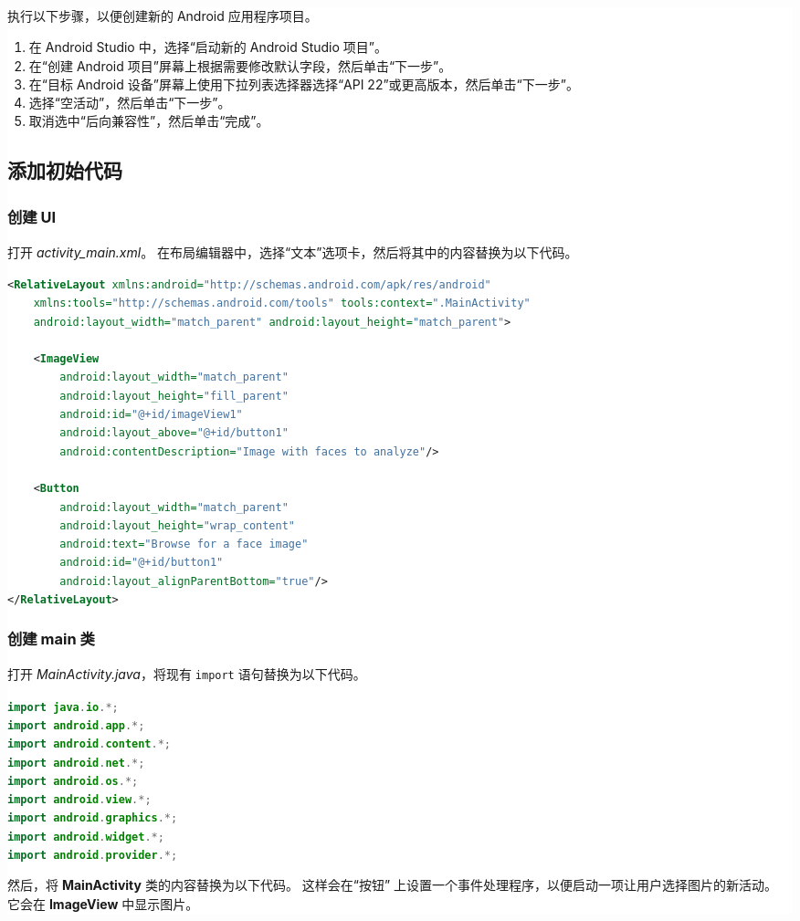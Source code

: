 执行以下步骤，以便创建新的 Android 应用程序项目。

1. 在 Android Studio 中，选择“启动新的 Android Studio 项目”。 
1. 在“创建 Android 项目”屏幕上根据需要修改默认字段，然后单击“下一步”。  
1. 在“目标 Android 设备”屏幕上使用下拉列表选择器选择“API 22”或更高版本，然后单击“下一步”。   
1. 选择“空活动”，然后单击“下一步”。  
1. 取消选中“后向兼容性”，然后单击“完成”。  

## <a name="add-the-initial-code"></a>添加初始代码

### <a name="create-the-ui"></a>创建 UI

打开 *activity_main.xml*。 在布局编辑器中，选择“文本”选项卡，然后将其中的内容替换为以下代码。 

```xml
<RelativeLayout xmlns:android="http://schemas.android.com/apk/res/android"
    xmlns:tools="http://schemas.android.com/tools" tools:context=".MainActivity"
    android:layout_width="match_parent" android:layout_height="match_parent">

    <ImageView
        android:layout_width="match_parent"
        android:layout_height="fill_parent"
        android:id="@+id/imageView1"
        android:layout_above="@+id/button1"
        android:contentDescription="Image with faces to analyze"/>

    <Button
        android:layout_width="match_parent"
        android:layout_height="wrap_content"
        android:text="Browse for a face image"
        android:id="@+id/button1"
        android:layout_alignParentBottom="true"/>
</RelativeLayout>
```

### <a name="create-the-main-class"></a>创建 main 类

打开 *MainActivity.java*，将现有 `import` 语句替换为以下代码。

```java
import java.io.*;
import android.app.*;
import android.content.*;
import android.net.*;
import android.os.*;
import android.view.*;
import android.graphics.*;
import android.widget.*;
import android.provider.*;
```

然后，将 **MainActivity** 类的内容替换为以下代码。 这样会在“按钮”  上设置一个事件处理程序，以便启动一项让用户选择图片的新活动。 它会在 **ImageView** 中显示图片。
